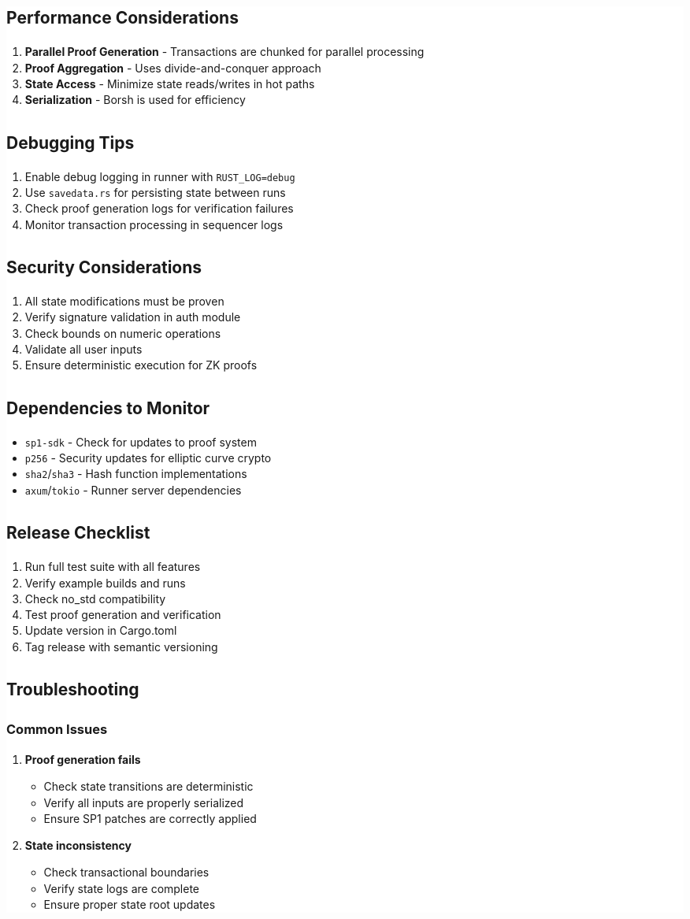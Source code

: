 ## Performance Considerations

1. **Parallel Proof Generation** - Transactions are chunked for parallel processing
2. **Proof Aggregation** - Uses divide-and-conquer approach
3. **State Access** - Minimize state reads/writes in hot paths
4. **Serialization** - Borsh is used for efficiency

## Debugging Tips

1. Enable debug logging in runner with `RUST_LOG=debug`
2. Use `savedata.rs` for persisting state between runs
3. Check proof generation logs for verification failures
4. Monitor transaction processing in sequencer logs

## Security Considerations

1. All state modifications must be proven
2. Verify signature validation in auth module
3. Check bounds on numeric operations
4. Validate all user inputs
5. Ensure deterministic execution for ZK proofs

## Dependencies to Monitor

- `sp1-sdk` - Check for updates to proof system
- `p256` - Security updates for elliptic curve crypto
- `sha2`/`sha3` - Hash function implementations
- `axum`/`tokio` - Runner server dependencies

## Release Checklist

1. Run full test suite with all features
2. Verify example builds and runs
3. Check no_std compatibility
4. Test proof generation and verification
5. Update version in Cargo.toml
6. Tag release with semantic versioning

## Troubleshooting

### Common Issues

1. **Proof generation fails**
   - Check state transitions are deterministic
   - Verify all inputs are properly serialized
   - Ensure SP1 patches are correctly applied

2. **State inconsistency**
   - Check transactional boundaries
   - Verify state logs are complete
   - Ensure proper state root updates

